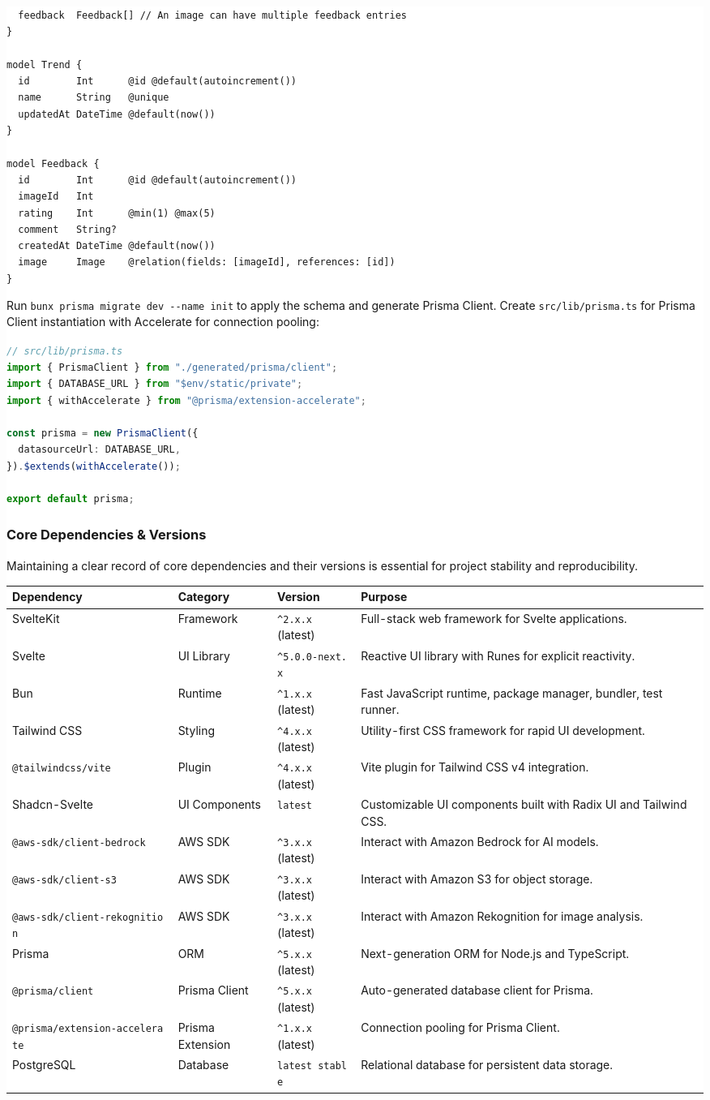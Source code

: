    ```prisma
     feedback  Feedback[] // An image can have multiple feedback entries
   }

   model Trend {
     id        Int      @id @default(autoincrement())
     name      String   @unique
     updatedAt DateTime @default(now())
   }

   model Feedback {
     id        Int      @id @default(autoincrement())
     imageId   Int
     rating    Int      @min(1) @max(5)
     comment   String?
     createdAt DateTime @default(now())
     image     Image    @relation(fields: [imageId], references: [id])
   }
   ```
   Run `bunx prisma migrate dev --name init` to apply the schema and generate
   Prisma Client. Create `src/lib/prisma.ts` for Prisma Client instantiation
   with Accelerate for connection pooling:
   ```typescript
   // src/lib/prisma.ts
   import { PrismaClient } from "./generated/prisma/client";
   import { DATABASE_URL } from "$env/static/private";
   import { withAccelerate } from "@prisma/extension-accelerate";

   const prisma = new PrismaClient({
     datasourceUrl: DATABASE_URL,
   }).$extends(withAccelerate());

   export default prisma;
   ```

### Core Dependencies & Versions

Maintaining a clear record of core dependencies and their versions is essential
for project stability and reproducibility.

| Dependency                     | Category         | Version           | Purpose                                                          |
| :----------------------------- | :--------------- | :---------------- | :--------------------------------------------------------------- |
| SvelteKit                      | Framework        | `^2.x.x` (latest) | Full-stack web framework for Svelte applications.                |
| Svelte                         | UI Library       | `^5.0.0-next.x`   | Reactive UI library with Runes for explicit reactivity.          |
| Bun                            | Runtime          | `^1.x.x` (latest) | Fast JavaScript runtime, package manager, bundler, test runner.  |
| Tailwind CSS                   | Styling          | `^4.x.x` (latest) | Utility-first CSS framework for rapid UI development.            |
| `@tailwindcss/vite`            | Plugin           | `^4.x.x` (latest) | Vite plugin for Tailwind CSS v4 integration.                     |
| Shadcn-Svelte                  | UI Components    | `latest`          | Customizable UI components built with Radix UI and Tailwind CSS. |
| `@aws-sdk/client-bedrock`      | AWS SDK          | `^3.x.x` (latest) | Interact with Amazon Bedrock for AI models.                      |
| `@aws-sdk/client-s3`           | AWS SDK          | `^3.x.x` (latest) | Interact with Amazon S3 for object storage.                      |
| `@aws-sdk/client-rekognition`  | AWS SDK          | `^3.x.x` (latest) | Interact with Amazon Rekognition for image analysis.             |
| Prisma                         | ORM              | `^5.x.x` (latest) | Next-generation ORM for Node.js and TypeScript.                  |
| `@prisma/client`               | Prisma Client    | `^5.x.x` (latest) | Auto-generated database client for Prisma.                       |
| `@prisma/extension-accelerate` | Prisma Extension | `^1.x.x` (latest) | Connection pooling for Prisma Client.                            |
| PostgreSQL                     | Database         | `latest stable`   | Relational database for persistent data storage.                 |